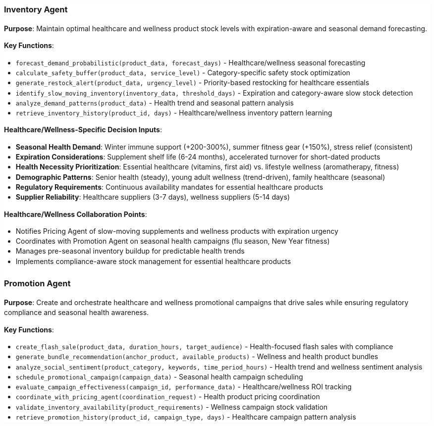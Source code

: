 ### Inventory Agent

**Purpose**: Maintain optimal healthcare and wellness product stock levels with expiration-aware and seasonal demand forecasting.

**Key Functions**:
- `forecast_demand_probabilistic(product_data, forecast_days)` - Healthcare/wellness seasonal forecasting
- `calculate_safety_buffer(product_data, service_level)` - Category-specific safety stock optimization
- `generate_restock_alert(product_data, urgency_level)` - Priority-based restocking for healthcare essentials
- `identify_slow_moving_inventory(inventory_data, threshold_days)` - Expiration and category-aware slow stock detection
- `analyze_demand_patterns(product_data)` - Health trend and seasonal pattern analysis
- `retrieve_inventory_history(product_id, days)` - Healthcare/wellness inventory pattern learning

**Healthcare/Wellness-Specific Decision Inputs**:
- **Seasonal Health Demand**: Winter immune support (+200-300%), summer fitness gear (+150%), stress relief (consistent)
- **Expiration Considerations**: Supplement shelf life (6-24 months), accelerated turnover for short-dated products
- **Health Necessity Prioritization**: Essential healthcare (vitamins, first aid) vs. lifestyle wellness (aromatherapy, fitness)
- **Demographic Patterns**: Senior health (steady), young adult wellness (trend-driven), family healthcare (seasonal)
- **Regulatory Requirements**: Continuous availability mandates for essential healthcare products
- **Supplier Reliability**: Healthcare suppliers (3-7 days), wellness suppliers (5-14 days)

**Healthcare/Wellness Collaboration Points**:
- Notifies Pricing Agent of slow-moving supplements and wellness products with expiration urgency
- Coordinates with Promotion Agent on seasonal health campaigns (flu season, New Year fitness)
- Manages pre-seasonal inventory buildup for predictable health trends
- Implements compliance-aware stock management for essential healthcare products

### Promotion Agent

**Purpose**: Create and orchestrate healthcare and wellness promotional campaigns that drive sales while ensuring regulatory compliance and seasonal health awareness.

**Key Functions**:
- `create_flash_sale(product_data, duration_hours, target_audience)` - Health-focused flash sales with compliance
- `generate_bundle_recommendation(anchor_product, available_products)` - Wellness and health product bundles
- `analyze_social_sentiment(product_category, keywords, time_period_hours)` - Health trend and wellness sentiment analysis
- `schedule_promotional_campaign(campaign_data)` - Seasonal health campaign scheduling
- `evaluate_campaign_effectiveness(campaign_id, performance_data)` - Healthcare/wellness ROI tracking
- `coordinate_with_pricing_agent(coordination_request)` - Health product pricing coordination
- `validate_inventory_availability(product_requirements)` - Wellness campaign stock validation
- `retrieve_promotion_history(product_id, campaign_type, days)` - Healthcare campaign pattern analysis
